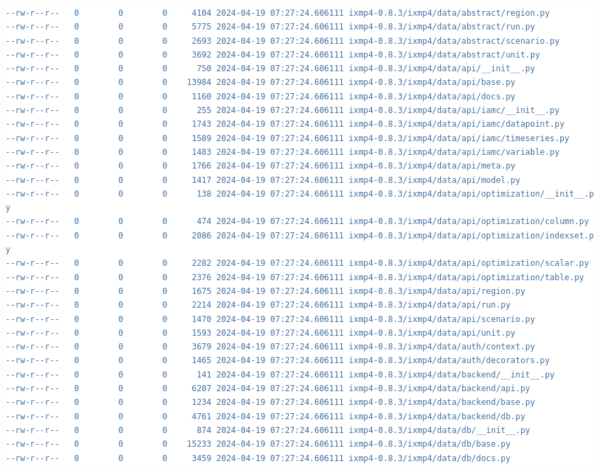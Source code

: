```diff
--rw-r--r--   0        0        0     4104 2024-04-19 07:27:24.606111 ixmp4-0.8.3/ixmp4/data/abstract/region.py
--rw-r--r--   0        0        0     5775 2024-04-19 07:27:24.606111 ixmp4-0.8.3/ixmp4/data/abstract/run.py
--rw-r--r--   0        0        0     2693 2024-04-19 07:27:24.606111 ixmp4-0.8.3/ixmp4/data/abstract/scenario.py
--rw-r--r--   0        0        0     3692 2024-04-19 07:27:24.606111 ixmp4-0.8.3/ixmp4/data/abstract/unit.py
--rw-r--r--   0        0        0      750 2024-04-19 07:27:24.606111 ixmp4-0.8.3/ixmp4/data/api/__init__.py
--rw-r--r--   0        0        0    13984 2024-04-19 07:27:24.606111 ixmp4-0.8.3/ixmp4/data/api/base.py
--rw-r--r--   0        0        0     1160 2024-04-19 07:27:24.606111 ixmp4-0.8.3/ixmp4/data/api/docs.py
--rw-r--r--   0        0        0      255 2024-04-19 07:27:24.606111 ixmp4-0.8.3/ixmp4/data/api/iamc/__init__.py
--rw-r--r--   0        0        0     1743 2024-04-19 07:27:24.606111 ixmp4-0.8.3/ixmp4/data/api/iamc/datapoint.py
--rw-r--r--   0        0        0     1589 2024-04-19 07:27:24.606111 ixmp4-0.8.3/ixmp4/data/api/iamc/timeseries.py
--rw-r--r--   0        0        0     1483 2024-04-19 07:27:24.606111 ixmp4-0.8.3/ixmp4/data/api/iamc/variable.py
--rw-r--r--   0        0        0     1766 2024-04-19 07:27:24.606111 ixmp4-0.8.3/ixmp4/data/api/meta.py
--rw-r--r--   0        0        0     1417 2024-04-19 07:27:24.606111 ixmp4-0.8.3/ixmp4/data/api/model.py
--rw-r--r--   0        0        0      138 2024-04-19 07:27:24.606111 ixmp4-0.8.3/ixmp4/data/api/optimization/__init__.py
--rw-r--r--   0        0        0      474 2024-04-19 07:27:24.606111 ixmp4-0.8.3/ixmp4/data/api/optimization/column.py
--rw-r--r--   0        0        0     2086 2024-04-19 07:27:24.606111 ixmp4-0.8.3/ixmp4/data/api/optimization/indexset.py
--rw-r--r--   0        0        0     2282 2024-04-19 07:27:24.606111 ixmp4-0.8.3/ixmp4/data/api/optimization/scalar.py
--rw-r--r--   0        0        0     2376 2024-04-19 07:27:24.606111 ixmp4-0.8.3/ixmp4/data/api/optimization/table.py
--rw-r--r--   0        0        0     1675 2024-04-19 07:27:24.606111 ixmp4-0.8.3/ixmp4/data/api/region.py
--rw-r--r--   0        0        0     2214 2024-04-19 07:27:24.606111 ixmp4-0.8.3/ixmp4/data/api/run.py
--rw-r--r--   0        0        0     1470 2024-04-19 07:27:24.606111 ixmp4-0.8.3/ixmp4/data/api/scenario.py
--rw-r--r--   0        0        0     1593 2024-04-19 07:27:24.606111 ixmp4-0.8.3/ixmp4/data/api/unit.py
--rw-r--r--   0        0        0     3679 2024-04-19 07:27:24.606111 ixmp4-0.8.3/ixmp4/data/auth/context.py
--rw-r--r--   0        0        0     1465 2024-04-19 07:27:24.606111 ixmp4-0.8.3/ixmp4/data/auth/decorators.py
--rw-r--r--   0        0        0      141 2024-04-19 07:27:24.606111 ixmp4-0.8.3/ixmp4/data/backend/__init__.py
--rw-r--r--   0        0        0     6207 2024-04-19 07:27:24.606111 ixmp4-0.8.3/ixmp4/data/backend/api.py
--rw-r--r--   0        0        0     1234 2024-04-19 07:27:24.606111 ixmp4-0.8.3/ixmp4/data/backend/base.py
--rw-r--r--   0        0        0     4761 2024-04-19 07:27:24.606111 ixmp4-0.8.3/ixmp4/data/backend/db.py
--rw-r--r--   0        0        0      874 2024-04-19 07:27:24.606111 ixmp4-0.8.3/ixmp4/data/db/__init__.py
--rw-r--r--   0        0        0    15233 2024-04-19 07:27:24.606111 ixmp4-0.8.3/ixmp4/data/db/base.py
--rw-r--r--   0        0        0     3459 2024-04-19 07:27:24.606111 ixmp4-0.8.3/ixmp4/data/db/docs.py
```
